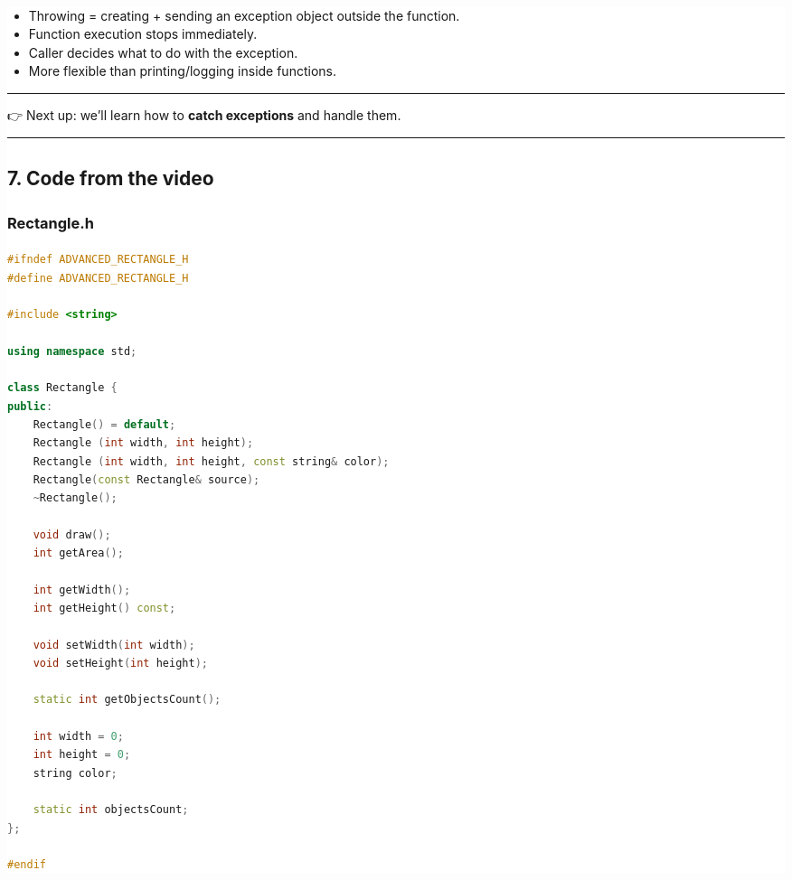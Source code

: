 * Throwing = creating + sending an exception object outside the function.
* Function execution stops immediately.
* Caller decides what to do with the exception.
* More flexible than printing/logging inside functions.

---

👉 Next up: we’ll learn how to **catch exceptions** and handle them.

---

## 7. Code from the video

### Rectangle.h 

```cpp
#ifndef ADVANCED_RECTANGLE_H
#define ADVANCED_RECTANGLE_H

#include <string>

using namespace std;

class Rectangle {
public:
    Rectangle() = default;
    Rectangle (int width, int height);
    Rectangle (int width, int height, const string& color);
    Rectangle(const Rectangle& source); 
    ~Rectangle();

    void draw();
    int getArea();

    int getWidth();
    int getHeight() const;

    void setWidth(int width);
    void setHeight(int height);

    static int getObjectsCount();

    int width = 0;
    int height = 0;
    string color;

    static int objectsCount;
};

#endif
```

